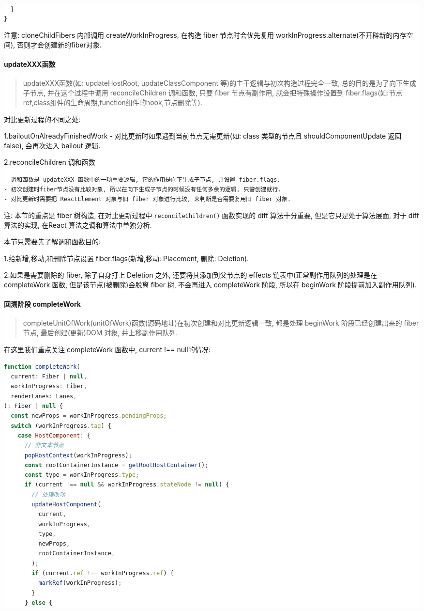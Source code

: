 ```javascript
  }
}
```

注意: cloneChildFibers 内部调用 createWorkInProgress, 在构造 fiber 节点时会优先复用 workInProgress.alternate(不开辟新的内存空间), 否则才会创建新的fiber对象.


#### updateXXX函数

> updateXXX函数(如: updateHostRoot, updateClassComponent 等)的主干逻辑与初次构造过程完全一致, 总的目的是为了向下生成子节点, 并在这个过程中调用 reconcileChildren 调和函数, 只要 fiber 节点有副作用, 就会把特殊操作设置到 fiber.flags(如:节点ref,class组件的生命周期,function组件的hook,节点删除等).


对比更新过程的不同之处:

1.bailoutOnAlreadyFinishedWork
    - 对比更新时如果遇到当前节点无需更新(如: class 类型的节点且 shouldComponentUpdate 返回 false), 会再次进入 bailout 逻辑.

2.reconcileChildren 调和函数

    - 调和函数是 updateXXX 函数中的一项重要逻辑, 它的作用是向下生成子节点, 并设置 fiber.flags.
    - 初次创建时fiber节点没有比较对象, 所以在向下生成子节点的时候没有任何多余的逻辑, 只管创建就行.
    - 对比更新时需要把 ReactElement 对象与旧 fiber 对象进行比较, 来判断是否需要复用旧 fiber 对象.


注: 本节的重点是 fiber 树构造, 在对比更新过程中 `reconcileChildren()` 函数实现的 diff 算法十分重要, 但是它只是处于算法层面, 对于 diff 算法的实现, 在React 算法之调和算法中单独分析.

本节只需要先了解调和函数目的:

1.给新增,移动,和删除节点设置 fiber.flags(新增,移动: Placement, 删除: Deletion).

2.如果是需要删除的 fiber, 除了自身打上 Deletion 之外, 还要将其添加到父节点的 effects 链表中(正常副作用队列的处理是在 completeWork 函数, 但是该节点(被删除)会脱离 fiber 树, 不会再进入 completeWork 阶段, 所以在 beginWork 阶段提前加入副作用队列).


#### 回溯阶段 completeWork

> completeUnitOfWork(unitOfWork)函数(源码地址)在初次创建和对比更新逻辑一致, 都是处理 beginWork 阶段已经创建出来的 fiber 节点, 最后创建(更新)DOM 对象, 并上移副作用队列.

在这里我们重点关注 completeWork 函数中, current !== null的情况:
```javascript
function completeWork(
  current: Fiber | null,
  workInProgress: Fiber,
  renderLanes: Lanes,
): Fiber | null {
  const newProps = workInProgress.pendingProps;
  switch (workInProgress.tag) {
    case HostComponent: {
      // 非文本节点
      popHostContext(workInProgress);
      const rootContainerInstance = getRootHostContainer();
      const type = workInProgress.type;
      if (current !== null && workInProgress.stateNode != null) {
        // 处理改动
        updateHostComponent(
          current,
          workInProgress,
          type,
          newProps,
          rootContainerInstance,
        );
        if (current.ref !== workInProgress.ref) {
          markRef(workInProgress);
        }
      } else {
```